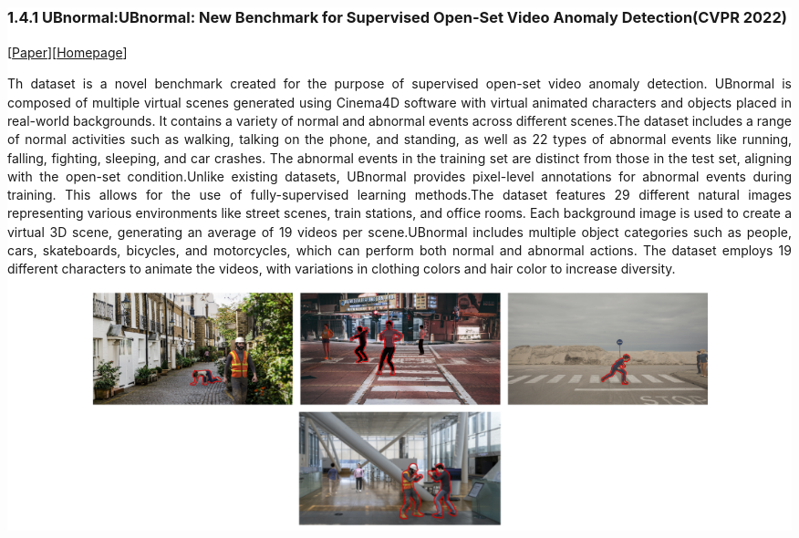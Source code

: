 ### 1.4.1 UBnormal:UBnormal: New Benchmark for Supervised Open-Set Video Anomaly Detection(CVPR 2022)

[[Paper](https://openaccess.thecvf.com/content/CVPR2022/papers/Acsintoae_UBnormal_New_Benchmark_for_Supervised_Open-Set_Video_Anomaly_Detection_CVPR_2022_paper.pdf)][[Homepage](https://github.com/lilygeorgescu/UBnormal)]

<p align = "justify"> 
Th dataset is a novel benchmark created for the purpose of supervised open-set video anomaly detection. UBnormal is composed of multiple virtual scenes generated using Cinema4D software with virtual animated characters and objects placed in real-world backgrounds. It contains a variety of normal and abnormal events across different scenes.The dataset includes a range of normal activities such as walking, talking on the phone, and standing, as well as 22 types of abnormal events like running, falling, fighting, sleeping, and car crashes. The abnormal events in the training set are distinct from those in the test set, aligning with the open-set condition.Unlike existing datasets, UBnormal provides pixel-level annotations for abnormal events during training. This allows for the use of fully-supervised learning methods.The dataset features 29 different natural images representing various environments like street scenes, train stations, and office rooms. Each background image is used to create a virtual 3D scene, generating an average of 19 videos per scene.UBnormal includes multiple object categories such as people, cars, skateboards, bicycles, and motorcycles, which can perform both normal and abnormal actions. The dataset employs 19 different characters to animate the videos, with variations in clothing colors and hair color to increase diversity.
</p>
<p align = "center">
<img src="https://github.com/kanyutingfeng/survey-dataset-photos/blob/photos/%E5%9B%BE%E7%89%8712.1.png" width="675" />
<img src="https://github.com/kanyutingfeng/survey-dataset-photos/blob/photos/%E5%9B%BE%E7%89%8712.2.png" width="225" />
</p>

